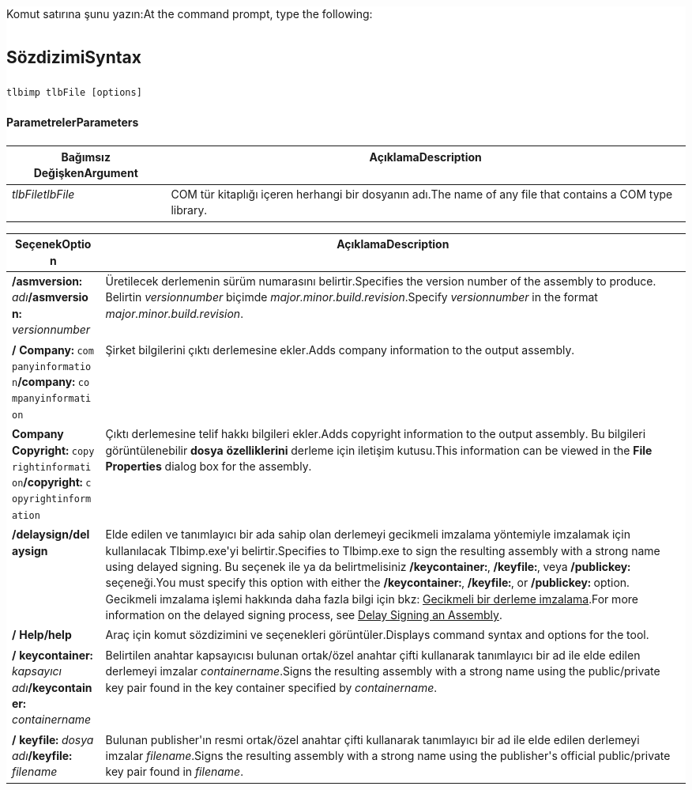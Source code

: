  <span data-ttu-id="4593b-109">Komut satırına şunu yazın:</span><span class="sxs-lookup"><span data-stu-id="4593b-109">At the command prompt, type the following:</span></span>  
  
## <a name="syntax"></a><span data-ttu-id="4593b-110">Sözdizimi</span><span class="sxs-lookup"><span data-stu-id="4593b-110">Syntax</span></span>  
  
```  
tlbimp tlbFile [options]  
```  
  
#### <a name="parameters"></a><span data-ttu-id="4593b-111">Parametreler</span><span class="sxs-lookup"><span data-stu-id="4593b-111">Parameters</span></span>  
  
|<span data-ttu-id="4593b-112">Bağımsız Değişken</span><span class="sxs-lookup"><span data-stu-id="4593b-112">Argument</span></span>|<span data-ttu-id="4593b-113">Açıklama</span><span class="sxs-lookup"><span data-stu-id="4593b-113">Description</span></span>|  
|--------------|-----------------|  
|<span data-ttu-id="4593b-114">*tlbFile*</span><span class="sxs-lookup"><span data-stu-id="4593b-114">*tlbFile*</span></span>|<span data-ttu-id="4593b-115">COM tür kitaplığı içeren herhangi bir dosyanın adı.</span><span class="sxs-lookup"><span data-stu-id="4593b-115">The name of any file that contains a COM type library.</span></span>|  
  
|<span data-ttu-id="4593b-116">Seçenek</span><span class="sxs-lookup"><span data-stu-id="4593b-116">Option</span></span>|<span data-ttu-id="4593b-117">Açıklama</span><span class="sxs-lookup"><span data-stu-id="4593b-117">Description</span></span>|  
|------------|-----------------|  
|<span data-ttu-id="4593b-118">**/asmversion:** *adı*</span><span class="sxs-lookup"><span data-stu-id="4593b-118">**/asmversion:** *versionnumber*</span></span>|<span data-ttu-id="4593b-119">Üretilecek derlemenin sürüm numarasını belirtir.</span><span class="sxs-lookup"><span data-stu-id="4593b-119">Specifies the version number of the assembly to produce.</span></span> <span data-ttu-id="4593b-120">Belirtin *versionnumber* biçimde *major.minor.build.revision*.</span><span class="sxs-lookup"><span data-stu-id="4593b-120">Specify *versionnumber* in the format *major.minor.build.revision*.</span></span>|  
|<span data-ttu-id="4593b-121">**/ Company:** `companyinformation`</span><span class="sxs-lookup"><span data-stu-id="4593b-121">**/company:** `companyinformation`</span></span>|<span data-ttu-id="4593b-122">Şirket bilgilerini çıktı derlemesine ekler.</span><span class="sxs-lookup"><span data-stu-id="4593b-122">Adds company information to the output assembly.</span></span>|  
|<span data-ttu-id="4593b-123">**Company Copyright:** `copyrightinformation`</span><span class="sxs-lookup"><span data-stu-id="4593b-123">**/copyright:** `copyrightinformation`</span></span>|<span data-ttu-id="4593b-124">Çıktı derlemesine telif hakkı bilgileri ekler.</span><span class="sxs-lookup"><span data-stu-id="4593b-124">Adds copyright information to the output assembly.</span></span> <span data-ttu-id="4593b-125">Bu bilgileri görüntülenebilir **dosya özelliklerini** derleme için iletişim kutusu.</span><span class="sxs-lookup"><span data-stu-id="4593b-125">This information can be viewed in the **File Properties** dialog box for the assembly.</span></span>|  
|<span data-ttu-id="4593b-126">**/delaysign**</span><span class="sxs-lookup"><span data-stu-id="4593b-126">**/delaysign**</span></span>|<span data-ttu-id="4593b-127">Elde edilen ve tanımlayıcı bir ada sahip olan derlemeyi gecikmeli imzalama yöntemiyle imzalamak için kullanılacak Tlbimp.exe'yi belirtir.</span><span class="sxs-lookup"><span data-stu-id="4593b-127">Specifies to Tlbimp.exe to sign the resulting assembly with a strong name using delayed signing.</span></span> <span data-ttu-id="4593b-128">Bu seçenek ile ya da belirtmelisiniz **/keycontainer:**, **/keyfile:**, veya **/publickey:** seçeneği.</span><span class="sxs-lookup"><span data-stu-id="4593b-128">You must specify this option with either the **/keycontainer:**, **/keyfile:**, or **/publickey:** option.</span></span> <span data-ttu-id="4593b-129">Gecikmeli imzalama işlemi hakkında daha fazla bilgi için bkz: [Gecikmeli bir derleme imzalama](../../../docs/framework/app-domains/delay-sign-assembly.md).</span><span class="sxs-lookup"><span data-stu-id="4593b-129">For more information on the delayed signing process, see [Delay Signing an Assembly](../../../docs/framework/app-domains/delay-sign-assembly.md).</span></span>|  
|<span data-ttu-id="4593b-130">**/ Help**</span><span class="sxs-lookup"><span data-stu-id="4593b-130">**/help**</span></span>|<span data-ttu-id="4593b-131">Araç için komut sözdizimini ve seçenekleri görüntüler.</span><span class="sxs-lookup"><span data-stu-id="4593b-131">Displays command syntax and options for the tool.</span></span>|  
|<span data-ttu-id="4593b-132">**/ keycontainer:** *kapsayıcı adı*</span><span class="sxs-lookup"><span data-stu-id="4593b-132">**/keycontainer:** *containername*</span></span>|<span data-ttu-id="4593b-133">Belirtilen anahtar kapsayıcısı bulunan ortak/özel anahtar çifti kullanarak tanımlayıcı bir ad ile elde edilen derlemeyi imzalar *containername*.</span><span class="sxs-lookup"><span data-stu-id="4593b-133">Signs the resulting assembly with a strong name using the public/private key pair found in the key container specified by *containername*.</span></span>|  
|<span data-ttu-id="4593b-134">**/ keyfile:** *dosya adı*</span><span class="sxs-lookup"><span data-stu-id="4593b-134">**/keyfile:** *filename*</span></span>|<span data-ttu-id="4593b-135">Bulunan publisher'ın resmi ortak/özel anahtar çifti kullanarak tanımlayıcı bir ad ile elde edilen derlemeyi imzalar *filename*.</span><span class="sxs-lookup"><span data-stu-id="4593b-135">Signs the resulting assembly with a strong name using the publisher's official public/private key pair found in *filename*.</span></span>|  